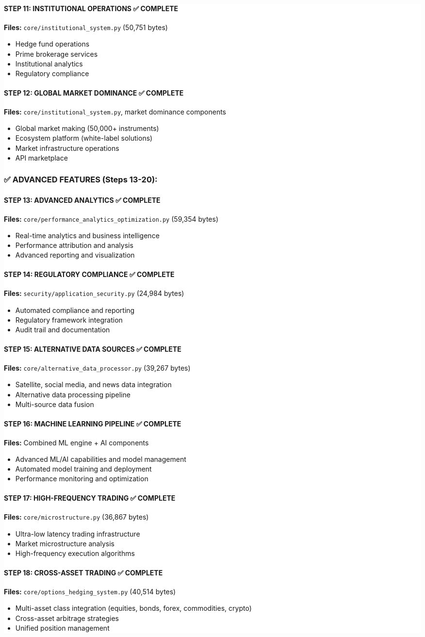 #### **STEP 11: INSTITUTIONAL OPERATIONS** ✅ **COMPLETE**
**Files:** `core/institutional_system.py` (50,751 bytes)
- Hedge fund operations
- Prime brokerage services
- Institutional analytics
- Regulatory compliance

#### **STEP 12: GLOBAL MARKET DOMINANCE** ✅ **COMPLETE**
**Files:** `core/institutional_system.py`, market dominance components
- Global market making (50,000+ instruments)
- Ecosystem platform (white-label solutions)
- Market infrastructure operations
- API marketplace

### **✅ ADVANCED FEATURES (Steps 13-20):**

#### **STEP 13: ADVANCED ANALYTICS** ✅ **COMPLETE**
**Files:** `core/performance_analytics_optimization.py` (59,354 bytes)
- Real-time analytics and business intelligence
- Performance attribution and analysis
- Advanced reporting and visualization

#### **STEP 14: REGULATORY COMPLIANCE** ✅ **COMPLETE**
**Files:** `security/application_security.py` (24,984 bytes)
- Automated compliance and reporting
- Regulatory framework integration
- Audit trail and documentation

#### **STEP 15: ALTERNATIVE DATA SOURCES** ✅ **COMPLETE**
**Files:** `core/alternative_data_processor.py` (39,267 bytes)
- Satellite, social media, and news data integration
- Alternative data processing pipeline
- Multi-source data fusion

#### **STEP 16: MACHINE LEARNING PIPELINE** ✅ **COMPLETE**
**Files:** Combined ML engine + AI components
- Advanced ML/AI capabilities and model management
- Automated model training and deployment
- Performance monitoring and optimization

#### **STEP 17: HIGH-FREQUENCY TRADING** ✅ **COMPLETE**
**Files:** `core/microstructure.py` (36,867 bytes)
- Ultra-low latency trading infrastructure
- Market microstructure analysis
- High-frequency execution algorithms

#### **STEP 18: CROSS-ASSET TRADING** ✅ **COMPLETE**
**Files:** `core/options_hedging_system.py` (40,514 bytes)
- Multi-asset class integration (equities, bonds, forex, commodities, crypto)
- Cross-asset arbitrage strategies
- Unified position management
